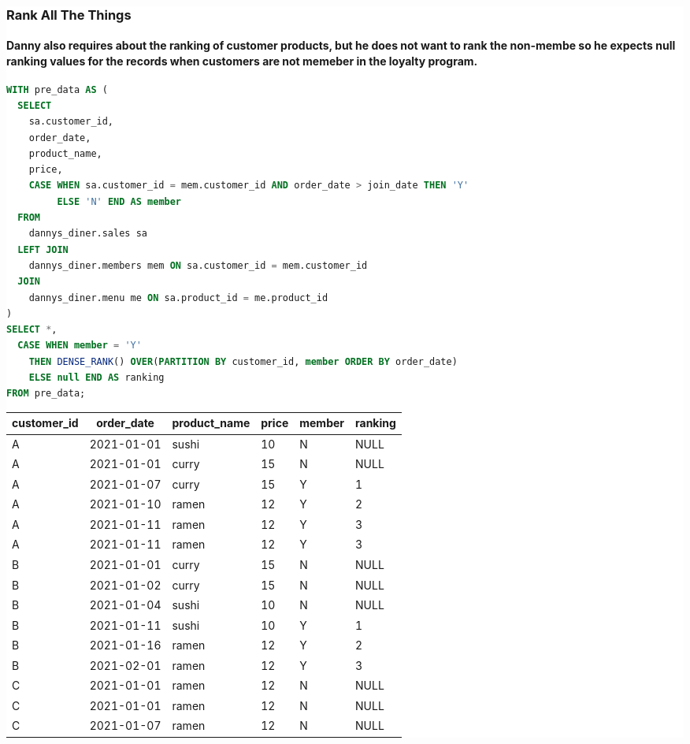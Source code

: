 
### Rank All The Things
**Danny also requires about the ranking of customer products, but he does not want to rank the non-membe so he expects null ranking values for the records when customers are not memeber in the loyalty program.**


````sql
WITH pre_data AS (
  SELECT
    sa.customer_id,
    order_date,
    product_name,
    price,
    CASE WHEN sa.customer_id = mem.customer_id AND order_date > join_date THEN 'Y'
         ELSE 'N' END AS member
  FROM 
    dannys_diner.sales sa
  LEFT JOIN 
    dannys_diner.members mem ON sa.customer_id = mem.customer_id
  JOIN 
    dannys_diner.menu me ON sa.product_id = me.product_id
)
SELECT *,
  CASE WHEN member = 'Y' 
    THEN DENSE_RANK() OVER(PARTITION BY customer_id, member ORDER BY order_date)
    ELSE null END AS ranking
FROM pre_data;

````
| customer_id | order_date | product_name | price | member | ranking |
|-------------|------------|--------------|-------|--------|---------|
| A           | 2021-01-01 | sushi        | 10    | N      | NULL    |
| A           | 2021-01-01 | curry        | 15    | N      | NULL    |
| A           | 2021-01-07 | curry        | 15    | Y      | 1       |
| A           | 2021-01-10 | ramen        | 12    | Y      | 2       |
| A           | 2021-01-11 | ramen        | 12    | Y      | 3       |
| A           | 2021-01-11 | ramen        | 12    | Y      | 3       |
| B           | 2021-01-01 | curry        | 15    | N      | NULL    |
| B           | 2021-01-02 | curry        | 15    | N      | NULL    |
| B           | 2021-01-04 | sushi        | 10    | N      | NULL    |
| B           | 2021-01-11 | sushi        | 10    | Y      | 1       |
| B           | 2021-01-16 | ramen        | 12    | Y      | 2       |
| B           | 2021-02-01 | ramen        | 12    | Y      | 3       |
| C           | 2021-01-01 | ramen        | 12    | N      | NULL    |
| C           | 2021-01-01 | ramen        | 12    | N      | NULL    |
| C           | 2021-01-07 | ramen        | 12    | N      | NULL    |

